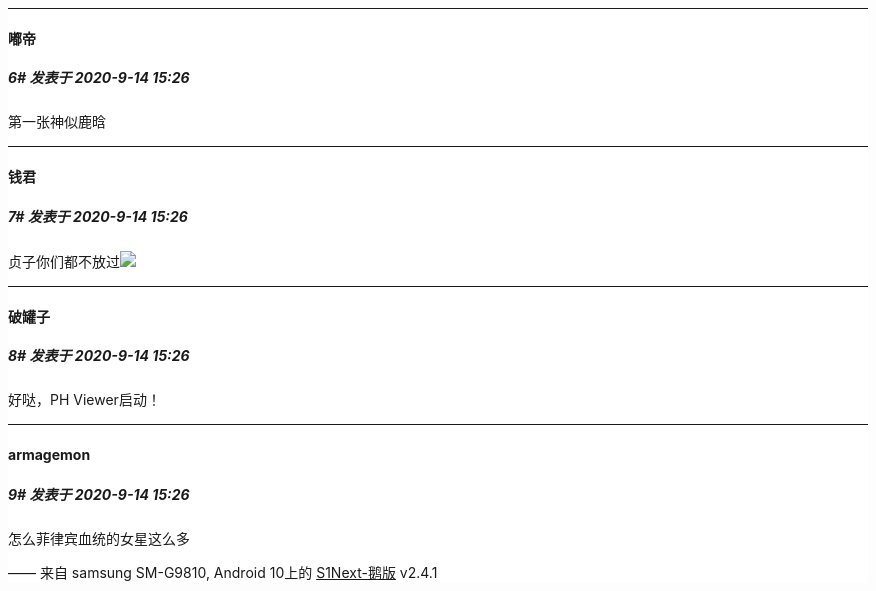 





*****

####  嘟帝  
##### 6#       发表于 2020-9-14 15:26




第一张神似鹿晗







*****

####  钱君  
##### 7#       发表于 2020-9-14 15:26




贞子你们都不放过<img src="https://static.saraba1st.com/image/smiley/face2017/103.png" referrerpolicy="no-referrer">







*****

####  破罐子  
##### 8#       发表于 2020-9-14 15:26




好哒，PH Viewer启动！







*****

####  armagemon  
##### 9#       发表于 2020-9-14 15:26




怎么菲律宾血统的女星这么多

—— 来自 samsung SM-G9810, Android 10上的 [S1Next-鹅版](https://github.com/ykrank/S1-Next/releases) v2.4.1





